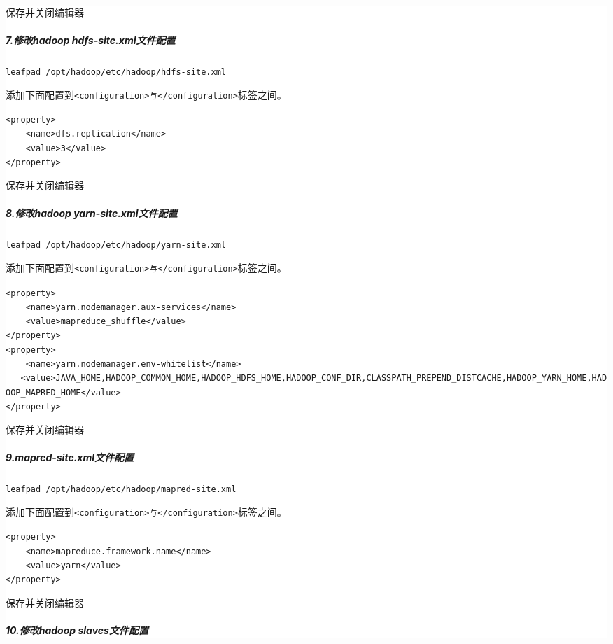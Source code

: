 保存并关闭编辑器

##### 7.修改hadoop hdfs-site.xml文件配置

```
leafpad /opt/hadoop/etc/hadoop/hdfs-site.xml
```

添加下面配置到`<configuration>与</configuration>`标签之间。

```
<property>
    <name>dfs.replication</name>
    <value>3</value>
</property>
```

保存并关闭编辑器

##### 8.修改hadoop yarn-site.xml文件配置

```
leafpad /opt/hadoop/etc/hadoop/yarn-site.xml
```

添加下面配置到`<configuration>与</configuration>`标签之间。

```
<property>
    <name>yarn.nodemanager.aux-services</name>
    <value>mapreduce_shuffle</value>
</property>
<property>
    <name>yarn.nodemanager.env-whitelist</name>
   <value>JAVA_HOME,HADOOP_COMMON_HOME,HADOOP_HDFS_HOME,HADOOP_CONF_DIR,CLASSPATH_PREPEND_DISTCACHE,HADOOP_YARN_HOME,HADOOP_MAPRED_HOME</value>
</property>
```

保存并关闭编辑器

##### 9.mapred-site.xml文件配置

```
leafpad /opt/hadoop/etc/hadoop/mapred-site.xml
```

添加下面配置到`<configuration>与</configuration>`标签之间。

```
<property>
    <name>mapreduce.framework.name</name>
    <value>yarn</value>
</property>
```

保存并关闭编辑器

##### 10.修改hadoop slaves文件配置
